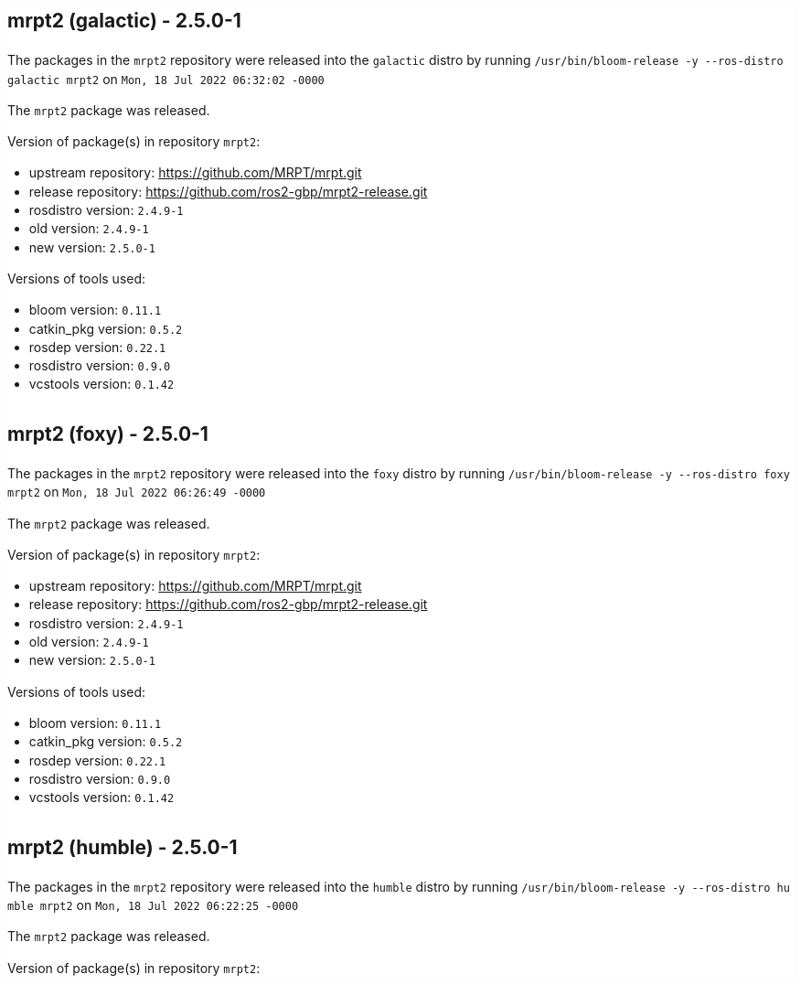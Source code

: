 
## mrpt2 (galactic) - 2.5.0-1

The packages in the `mrpt2` repository were released into the `galactic` distro by running `/usr/bin/bloom-release -y --ros-distro galactic mrpt2` on `Mon, 18 Jul 2022 06:32:02 -0000`

The `mrpt2` package was released.

Version of package(s) in repository `mrpt2`:

- upstream repository: https://github.com/MRPT/mrpt.git
- release repository: https://github.com/ros2-gbp/mrpt2-release.git
- rosdistro version: `2.4.9-1`
- old version: `2.4.9-1`
- new version: `2.5.0-1`

Versions of tools used:

- bloom version: `0.11.1`
- catkin_pkg version: `0.5.2`
- rosdep version: `0.22.1`
- rosdistro version: `0.9.0`
- vcstools version: `0.1.42`


## mrpt2 (foxy) - 2.5.0-1

The packages in the `mrpt2` repository were released into the `foxy` distro by running `/usr/bin/bloom-release -y --ros-distro foxy mrpt2` on `Mon, 18 Jul 2022 06:26:49 -0000`

The `mrpt2` package was released.

Version of package(s) in repository `mrpt2`:

- upstream repository: https://github.com/MRPT/mrpt.git
- release repository: https://github.com/ros2-gbp/mrpt2-release.git
- rosdistro version: `2.4.9-1`
- old version: `2.4.9-1`
- new version: `2.5.0-1`

Versions of tools used:

- bloom version: `0.11.1`
- catkin_pkg version: `0.5.2`
- rosdep version: `0.22.1`
- rosdistro version: `0.9.0`
- vcstools version: `0.1.42`


## mrpt2 (humble) - 2.5.0-1

The packages in the `mrpt2` repository were released into the `humble` distro by running `/usr/bin/bloom-release -y --ros-distro humble mrpt2` on `Mon, 18 Jul 2022 06:22:25 -0000`

The `mrpt2` package was released.

Version of package(s) in repository `mrpt2`:
